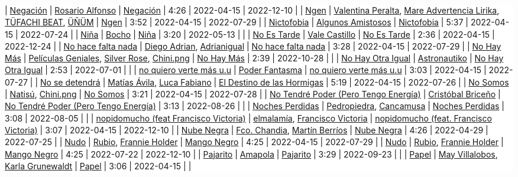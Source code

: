 | [Negación](https://open.spotify.com/track/2f0RBeCZ2lP3Ql0T53w2Er) | [Rosario Alfonso](https://open.spotify.com/artist/7mirwC8eaTt7tswix93TFZ) | [Negación](https://open.spotify.com/album/4xFkB2ZPujTA2EPCIHVgr9) | 4:26 | 2022-04-15 | 2022-12-10 |
| [Ngen](https://open.spotify.com/track/3fPT6RHEUzylzTDsIRYsrM) | [Valentina Peralta](https://open.spotify.com/artist/2zsV26r2jyjg8toXnBiEId), [Mare Advertencia Lirika](https://open.spotify.com/artist/3QVB7ctBlqEFuQZeMDt6Qh), [TÜFACHI BEAT](https://open.spotify.com/artist/6k5nnu2Y7sy4eg2QR9gBbQ), [ÜÑÜM](https://open.spotify.com/artist/5vdG5FPdkNvlzxE8ecl3sB) | [Ngen](https://open.spotify.com/album/7Hn97v4Hrtx9STRHNI7vO4) | 3:52 | 2022-04-15 | 2022-07-29 |
| [Nictofobia](https://open.spotify.com/track/5hoD4dyws4eNkUiFnIAoNE) | [Algunos Amistosos](https://open.spotify.com/artist/5WanPtdbCY6UgiYy0pPhPx) | [Nictofobia](https://open.spotify.com/album/1LdKQVzzuCRjnbdLU597wL) | 5:37 | 2022-04-15 | 2022-07-24 |
| [Niña](https://open.spotify.com/track/2FJUH2s0dgddhjkfBdKNvC) | [Bocho](https://open.spotify.com/artist/345MIEXxffgO93aCGlO8el) | [Niña](https://open.spotify.com/album/7hYbOuYfiOBUa9r6tdDcQj) | 3:20 | 2022-05-13 |  |
| [No Es Tarde](https://open.spotify.com/track/3POg7duhY3fUIi0vJce5Cq) | [Vale Castillo](https://open.spotify.com/artist/3kQFg1b6dX3GfuQL58ANpF) | [No Es Tarde](https://open.spotify.com/album/3Kq5jEJvqx1Mwev62asIzB) | 2:36 | 2022-04-15 | 2022-12-24 |
| [No hace falta nada](https://open.spotify.com/track/6Fo1epLQ8hWDg6lPRdA43D) | [Diego Adrian](https://open.spotify.com/artist/0fRW8ok5l05BHKpkNBDrxh), [Adrianigual](https://open.spotify.com/artist/1zPEKROH5M1RQz9wJinKPW) | [No hace falta nada](https://open.spotify.com/album/39Jhh7LhDJiJLqYG9K2kYv) | 3:28 | 2022-04-15 | 2022-07-29 |
| [No Hay Más](https://open.spotify.com/track/0KUtLZlufE6fCFMkz1m4mS) | [Películas Geniales](https://open.spotify.com/artist/6TdUG7ecoZQ4y87MO9410f), [Silver Rose](https://open.spotify.com/artist/2JGwyKMo0j1SIbEcbA0QBP), [Chini.png](https://open.spotify.com/artist/2rV1GKAvHpXO40w4lLhplz) | [No Hay Más](https://open.spotify.com/album/4Llq0EXs525rVvENrZnvaZ) | 2:39 | 2022-10-28 |  |
| [No Hay Otra Igual](https://open.spotify.com/track/2F7BLXkhLMjSd3L9YN5Mc1) | [Astronautiko](https://open.spotify.com/artist/4jtlM7KkUGZi5N3DWFZLbw) | [No Hay Otra Igual](https://open.spotify.com/album/7G6dIHEEIgoSkAeXO9OKUa) | 2:53 | 2022-07-01 |  |
| [no quiero verte más u.u](https://open.spotify.com/track/4IsqxBuyMlvpFjZG3KJIsm) | [Poder Fantasma](https://open.spotify.com/artist/7BAa5FikfNdBTzy3FNBV0w) | [no quiero verte más u.u](https://open.spotify.com/album/1bKKhG4tlKWSc1xSb5jHru) | 3:03 | 2022-04-15 | 2022-07-27 |
| [No se detendrá](https://open.spotify.com/track/7xEeFbpbv23s25kzo9AWhY) | [Matías Ávila](https://open.spotify.com/artist/29yxbIzxVyIPcCENpwzSQ5), [Luca Fabiano](https://open.spotify.com/artist/7vzFXvmqpr4kAmZkcUbKdk) | [El Destino de las Hormigas](https://open.spotify.com/album/4teXqZ3ASoOfJ3RtR0W8Jf) | 5:19 | 2022-04-15 | 2022-07-26 |
| [No Somos](https://open.spotify.com/track/1tfY7N4vOPKTX4zNWXgGxY) | [Natisú](https://open.spotify.com/artist/7BzSI3dTllADHzoJ2crQov), [Chini.png](https://open.spotify.com/artist/2rV1GKAvHpXO40w4lLhplz) | [No Somos](https://open.spotify.com/album/5nVtq8um3R7pjoMO7euLu7) | 3:21 | 2022-04-15 | 2022-07-28 |
| [No Tendré Poder \(Pero Tengo Energía\)](https://open.spotify.com/track/0D29Bz4VRQNPygyIVBlf8f) | [Cristóbal Briceño](https://open.spotify.com/artist/0TE3FlkFJ5OgdyulXv99iX) | [No Tendré Poder \(Pero Tengo Energía\)](https://open.spotify.com/album/3MvdAyZT7mGMrPFi9OgD2y) | 3:13 | 2022-08-26 |  |
| [Noches Perdidas](https://open.spotify.com/track/6v7yCYhjRSZjyLjO9yjEJI) | [Pedropiedra](https://open.spotify.com/artist/0WCbmGMzwvFFx0JT8k7THP), [Cancamusa](https://open.spotify.com/artist/6GSnSFc0O2JMkPkGcBFsNc) | [Noches Perdidas](https://open.spotify.com/album/2sGMCd4mkocvnD1DwlbWCR) | 3:08 | 2022-08-05 |  |
| [nopidomucho \(feat Francisco Victoria\)](https://open.spotify.com/track/32iqQUezUp37J8bjUY5SFm) | [elmalamía](https://open.spotify.com/artist/1SoXdL4dbR3tJudByWGLkM), [Francisco Victoria](https://open.spotify.com/artist/7IoWRnQriyj7YYLpvx00jv) | [nopidomucho \(feat\. Francisco Victoria\)](https://open.spotify.com/album/7sfenIXF6Q5TTEDXnBae2q) | 3:07 | 2022-04-15 | 2022-12-10 |
| [Nube Negra](https://open.spotify.com/track/0Rafy02pf5LE7ZaaIQM6SE) | [Fco\. Chandia](https://open.spotify.com/artist/655dPMaDIzxF49DrrYNc4p), [Martín Berríos](https://open.spotify.com/artist/3EQz0AUS2CMV6lOu3Zplm2) | [Nube Negra](https://open.spotify.com/album/0TfLcK2FvUlt6wVg3gJ6vL) | 4:26 | 2022-04-29 | 2022-07-25 |
| [Nudo](https://open.spotify.com/track/5b5tle4kRgZuhHj0p0WLB7) | [Rubio](https://open.spotify.com/artist/79YjWaAoD88XGLETIsnnQV), [Frannie Holder](https://open.spotify.com/artist/6tRHDWQrzx6iK7tqSH69Lw) | [Mango Negro](https://open.spotify.com/album/33HzZjfFI3PrkisNVc04mY) | 4:25 | 2022-04-15 | 2022-07-29 |
| [Nudo](https://open.spotify.com/track/6xeY2IZfEZFVnGxA8uLASz) | [Rubio](https://open.spotify.com/artist/79YjWaAoD88XGLETIsnnQV), [Frannie Holder](https://open.spotify.com/artist/6tRHDWQrzx6iK7tqSH69Lw) | [Mango Negro](https://open.spotify.com/album/2h6a8lF0snB00Jj1JsezRF) | 4:25 | 2022-07-22 | 2022-12-10 |
| [Pajarito](https://open.spotify.com/track/5fXT9T9jLZgQkLKs0qwwhT) | [Amapola](https://open.spotify.com/artist/6KbbMdTNtlT7RRM81IvLr5) | [Pajarito](https://open.spotify.com/album/24g6fF66JD00LheckA50yw) | 3:29 | 2022-09-23 |  |
| [Papel](https://open.spotify.com/track/4rE16lTqf0Itc1jcpnyDYx) | [May Villalobos](https://open.spotify.com/artist/2v6dIFNgGkqAwvSdeR6D8D), [Karla Grunewaldt](https://open.spotify.com/artist/5w4VSeopBIU3C6uPYqunc3) | [Papel](https://open.spotify.com/album/1qmqSiUdglS1nHtMpGDFAt) | 3:06 | 2022-04-15 |  |